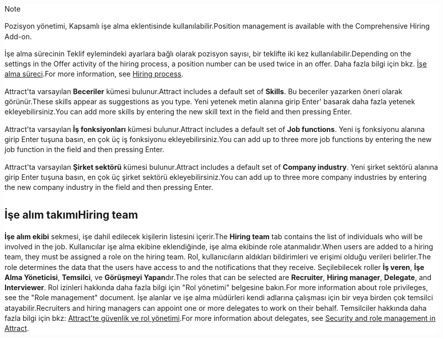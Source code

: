 > [!NOTE]
> <span data-ttu-id="f8079-125">Pozisyon yönetimi, Kapsamlı işe alma eklentisinde kullanılabilir.</span><span class="sxs-lookup"><span data-stu-id="f8079-125">Position management is available with the Comprehensive Hiring Add-on.</span></span>

<span data-ttu-id="f8079-126">İşe alma sürecinin Teklif eylemindeki ayarlara bağlı olarak pozisyon sayısı, bir teklifte iki kez kullanılabilir.</span><span class="sxs-lookup"><span data-stu-id="f8079-126">Depending on the settings in the Offer activity of the hiring process, a position number can be used twice in an offer.</span></span> <span data-ttu-id="f8079-127">Daha fazla bilgi için bkz. [İşe alma süreci](./activities-attract.md).</span><span class="sxs-lookup"><span data-stu-id="f8079-127">For more information, see [Hiring process](./activities-attract.md).</span></span>

<span data-ttu-id="f8079-128">Attract'ta varsayılan **Beceriler** kümesi bulunur.</span><span class="sxs-lookup"><span data-stu-id="f8079-128">Attract includes a default set of **Skills**.</span></span> <span data-ttu-id="f8079-129">Bu beceriler yazarken öneri olarak görünür.</span><span class="sxs-lookup"><span data-stu-id="f8079-129">These skills appear as suggestions as you type.</span></span> <span data-ttu-id="f8079-130">Yeni yetenek metin alanına girip Enter' basarak daha fazla yetenek ekleyebilirsiniz.</span><span class="sxs-lookup"><span data-stu-id="f8079-130">You can add more skills by entering the new skill text in the field and then pressing Enter.</span></span>

<span data-ttu-id="f8079-131">Attract'ta varsayılan **İş fonksiyonları** kümesi bulunur.</span><span class="sxs-lookup"><span data-stu-id="f8079-131">Attract includes a default set of **Job functions**.</span></span> <span data-ttu-id="f8079-132">Yeni iş fonksiyonu alanına girip Enter tuşuna basın, en çok üç iş fonksiyonu ekleyebilirsiniz.</span><span class="sxs-lookup"><span data-stu-id="f8079-132">You can add up to three more job functions by entering the new job function in the field and then pressing Enter.</span></span>

<span data-ttu-id="f8079-133">Attract'ta varsayılan **Şirket sektörü** kümesi bulunur.</span><span class="sxs-lookup"><span data-stu-id="f8079-133">Attract includes a default set of **Company industry**.</span></span> <span data-ttu-id="f8079-134">Yeni şirket sektörü alanına girip Enter tuşuna basın, en çok üç şirket sektörü ekleyebilirsiniz.</span><span class="sxs-lookup"><span data-stu-id="f8079-134">You can add up to three more company industries by entering the new company industry in the field and then pressing Enter.</span></span>

## <a name="hiring-team"></a><span data-ttu-id="f8079-135">İşe alım takımı</span><span class="sxs-lookup"><span data-stu-id="f8079-135">Hiring team</span></span>

<span data-ttu-id="f8079-136">**İşe alım ekibi** sekmesi, işe dahil edilecek kişilerin listesini içerir.</span><span class="sxs-lookup"><span data-stu-id="f8079-136">The **Hiring team** tab contains the list of individuals who will be involved in the job.</span></span> <span data-ttu-id="f8079-137">Kullanıcılar işe alma ekibine eklendiğinde, işe alma ekibinde role atanmalıdır.</span><span class="sxs-lookup"><span data-stu-id="f8079-137">When users are added to a hiring team, they must be assigned a role on the hiring team.</span></span> <span data-ttu-id="f8079-138">Rol, kullanıcıların aldıkları bildirimleri ve erişimi olduğu verileri belirler.</span><span class="sxs-lookup"><span data-stu-id="f8079-138">The role determines the data that the users have access to and the notifications that they receive.</span></span> <span data-ttu-id="f8079-139">Seçilebilecek roller **İş veren**, **İşe Alma Yöneticisi**, **Temsilci**, ve **Görüşmeyi Yapan**dır.</span><span class="sxs-lookup"><span data-stu-id="f8079-139">The roles that can be selected are **Recruiter**, **Hiring manager**, **Delegate**, and **Interviewer**.</span></span> <span data-ttu-id="f8079-140">Rol izinleri hakkında daha fazla bilgi için "Rol yönetimi" belgesine bakın.</span><span class="sxs-lookup"><span data-stu-id="f8079-140">For more information about role privileges, see the "Role management" document.</span></span> <span data-ttu-id="f8079-141">İşe alanlar ve işe alma müdürleri kendi adlarına çalışması için bir veya birden çok temsilci atayabilir.</span><span class="sxs-lookup"><span data-stu-id="f8079-141">Recruiters and hiring managers can appoint one or more delegates to work on their behalf.</span></span> <span data-ttu-id="f8079-142">Temsilciler hakkında daha fazla bilgi için bkz: [Attract'te güvenlik ve rol yönetimi](./security-attract.md).</span><span class="sxs-lookup"><span data-stu-id="f8079-142">For more information about delegates, see [Security and role management in Attract](./security-attract.md).</span></span>
